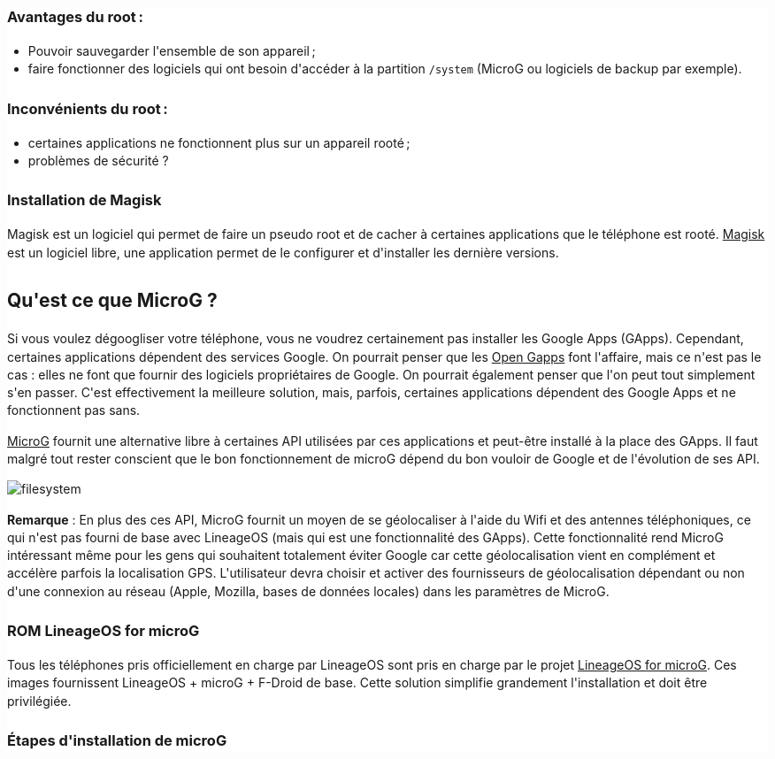 
### Avantages du root :
- Pouvoir sauvegarder l'ensemble de son appareil ;
- faire fonctionner des logiciels qui ont besoin d'accéder à la partition `/system` (MicroG ou logiciels de backup par exemple).


### Inconvénients du root :
- certaines applications ne fonctionnent plus sur un appareil rooté ;
- problèmes de sécurité ?


### Installation de Magisk
Magisk est un logiciel qui permet de faire un pseudo root et de cacher à certaines applications que le téléphone est rooté.
[Magisk](https://magiskmanager.com) est un logiciel libre, une application permet de le configurer et d'installer les dernière versions.


## Qu'est ce que MicroG ?


Si vous voulez dégoogliser votre téléphone, vous ne voudrez certainement pas installer les Google Apps (GApps). Cependant, certaines applications dépendent des services Google. 
On pourrait penser que les [Open Gapps](https://opengapps.org/) font l'affaire, mais ce n'est pas le cas : elles ne font que fournir des logiciels propriétaires de Google. 
On pourrait également penser que l'on peut tout simplement s'en passer. C'est effectivement la meilleure solution, mais, parfois, certaines applications dépendent des Google Apps et ne fonctionnent pas sans.

[MicroG](https://microg.org/) fournit une alternative libre à certaines API utilisées par ces applications et peut-être installé à la place des GApps. Il faut malgré tout rester conscient que le bon fonctionnement de microG dépend du bon vouloir de Google et de l'évolution de ses API.


![filesystem](http://www.pixngraph.com/android-linuxfr/filesystem1-microg.png)


**Remarque** : En plus des ces API, MicroG fournit un moyen de se géolocaliser à l'aide du Wifi et des antennes téléphoniques, ce qui n'est pas fourni de base avec LineageOS (mais qui est une fonctionnalité des GApps). 
Cette fonctionnalité rend MicroG intéressant même pour les gens qui souhaitent totalement éviter Google car cette géolocalisation vient en complément et accélère parfois la localisation GPS. 
L'utilisateur devra choisir et activer des fournisseurs de géolocalisation dépendant ou non d'une connexion au réseau (Apple, Mozilla, bases de données locales) dans les paramètres de MicroG.

### ROM LineageOS for microG


Tous les téléphones pris officiellement en charge par LineageOS sont pris en charge par le projet [LineageOS for microG](https://lineage.microg.org/). Ces images fournissent LineageOS + microG + F-Droid de base. Cette solution simplifie grandement l'installation et doit être privilégiée.

### Étapes d'installation de microG
